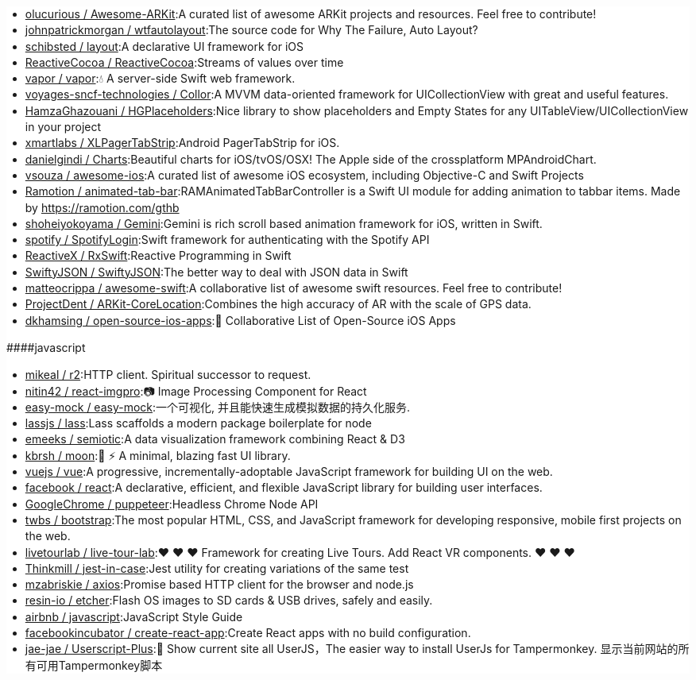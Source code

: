 * [olucurious / Awesome-ARKit](https://github.com/olucurious/Awesome-ARKit):A curated list of awesome ARKit projects and resources. Feel free to contribute!
* [johnpatrickmorgan / wtfautolayout](https://github.com/johnpatrickmorgan/wtfautolayout):The source code for Why The Failure, Auto Layout?
* [schibsted / layout](https://github.com/schibsted/layout):A declarative UI framework for iOS
* [ReactiveCocoa / ReactiveCocoa](https://github.com/ReactiveCocoa/ReactiveCocoa):Streams of values over time
* [vapor / vapor](https://github.com/vapor/vapor):💧 A server-side Swift web framework.
* [voyages-sncf-technologies / Collor](https://github.com/voyages-sncf-technologies/Collor):A MVVM data-oriented framework for UICollectionView with great and useful features.
* [HamzaGhazouani / HGPlaceholders](https://github.com/HamzaGhazouani/HGPlaceholders):Nice library to show placeholders and Empty States for any UITableView/UICollectionView in your project
* [xmartlabs / XLPagerTabStrip](https://github.com/xmartlabs/XLPagerTabStrip):Android PagerTabStrip for iOS.
* [danielgindi / Charts](https://github.com/danielgindi/Charts):Beautiful charts for iOS/tvOS/OSX! The Apple side of the crossplatform MPAndroidChart.
* [vsouza / awesome-ios](https://github.com/vsouza/awesome-ios):A curated list of awesome iOS ecosystem, including Objective-C and Swift Projects
* [Ramotion / animated-tab-bar](https://github.com/Ramotion/animated-tab-bar):RAMAnimatedTabBarController is a Swift UI module for adding animation to tabbar items. Made by https://ramotion.com/gthb
* [shoheiyokoyama / Gemini](https://github.com/shoheiyokoyama/Gemini):Gemini is rich scroll based animation framework for iOS, written in Swift.
* [spotify / SpotifyLogin](https://github.com/spotify/SpotifyLogin):Swift framework for authenticating with the Spotify API
* [ReactiveX / RxSwift](https://github.com/ReactiveX/RxSwift):Reactive Programming in Swift
* [SwiftyJSON / SwiftyJSON](https://github.com/SwiftyJSON/SwiftyJSON):The better way to deal with JSON data in Swift
* [matteocrippa / awesome-swift](https://github.com/matteocrippa/awesome-swift):A collaborative list of awesome swift resources. Feel free to contribute!
* [ProjectDent / ARKit-CoreLocation](https://github.com/ProjectDent/ARKit-CoreLocation):Combines the high accuracy of AR with the scale of GPS data.
* [dkhamsing / open-source-ios-apps](https://github.com/dkhamsing/open-source-ios-apps):📱 Collaborative List of Open-Source iOS Apps

####javascript
* [mikeal / r2](https://github.com/mikeal/r2):HTTP client. Spiritual successor to request.
* [nitin42 / react-imgpro](https://github.com/nitin42/react-imgpro):📷 Image Processing Component for React
* [easy-mock / easy-mock](https://github.com/easy-mock/easy-mock):一个可视化, 并且能快速生成模拟数据的持久化服务.
* [lassjs / lass](https://github.com/lassjs/lass):Lass scaffolds a modern package boilerplate for node
* [emeeks / semiotic](https://github.com/emeeks/semiotic):A data visualization framework combining React & D3
* [kbrsh / moon](https://github.com/kbrsh/moon):🌙 ⚡️ A minimal, blazing fast UI library.
* [vuejs / vue](https://github.com/vuejs/vue):A progressive, incrementally-adoptable JavaScript framework for building UI on the web.
* [facebook / react](https://github.com/facebook/react):A declarative, efficient, and flexible JavaScript library for building user interfaces.
* [GoogleChrome / puppeteer](https://github.com/GoogleChrome/puppeteer):Headless Chrome Node API
* [twbs / bootstrap](https://github.com/twbs/bootstrap):The most popular HTML, CSS, and JavaScript framework for developing responsive, mobile first projects on the web.
* [livetourlab / live-tour-lab](https://github.com/livetourlab/live-tour-lab):❤️ ❤️ ❤️ Framework for creating Live Tours. Add React VR components. ❤️ ❤️ ❤️
* [Thinkmill / jest-in-case](https://github.com/Thinkmill/jest-in-case):Jest utility for creating variations of the same test
* [mzabriskie / axios](https://github.com/mzabriskie/axios):Promise based HTTP client for the browser and node.js
* [resin-io / etcher](https://github.com/resin-io/etcher):Flash OS images to SD cards & USB drives, safely and easily.
* [airbnb / javascript](https://github.com/airbnb/javascript):JavaScript Style Guide
* [facebookincubator / create-react-app](https://github.com/facebookincubator/create-react-app):Create React apps with no build configuration.
* [jae-jae / Userscript-Plus](https://github.com/jae-jae/Userscript-Plus):🐒 Show current site all UserJS，The easier way to install UserJs for Tampermonkey. 显示当前网站的所有可用Tampermonkey脚本